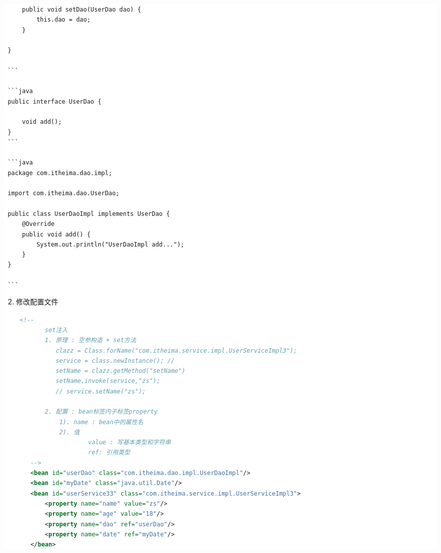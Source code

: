          public void setDao(UserDao dao) {
             this.dao = dao;
         }
     
     }
     
     ```

     ```java
     public interface UserDao {
     
         void add();
     }
     ```

     ```java
     package com.itheima.dao.impl;
     
     import com.itheima.dao.UserDao;
     
     public class UserDaoImpl implements UserDao {
         @Override
         public void add() {
             System.out.println("UserDaoImpl add...");
         }
     }
     
     ```

  2. 修改配置文件

     ```xml
      <!--
             set注入
             1. 原理 : 空参构造 + set方法
                clazz = Class.forName("com.itheima.service.impl.UserServiceImpl3");
                service = class.newInstance(); //
                setName = clazz.getMethod("setName")
                setName.invoke(service,"zs");
                // service.setName("zs");
     
             2. 配置 : bean标签内子标签property
                 1). name : bean中的属性名
                 2). 值
                         value : 写基本类型和字符串
                         ref: 引用类型
         -->
         <bean id="userDao" class="com.itheima.dao.impl.UserDaoImpl"/>
         <bean id="myDate" class="java.util.Date"/>
         <bean id="userService33" class="com.itheima.service.impl.UserServiceImpl3">
             <property name="name" value="zs"/>
             <property name="age" value="18"/>
             <property name="dao" ref="userDao"/>
             <property name="date" ref="myDate"/>
         </bean>
     ```
